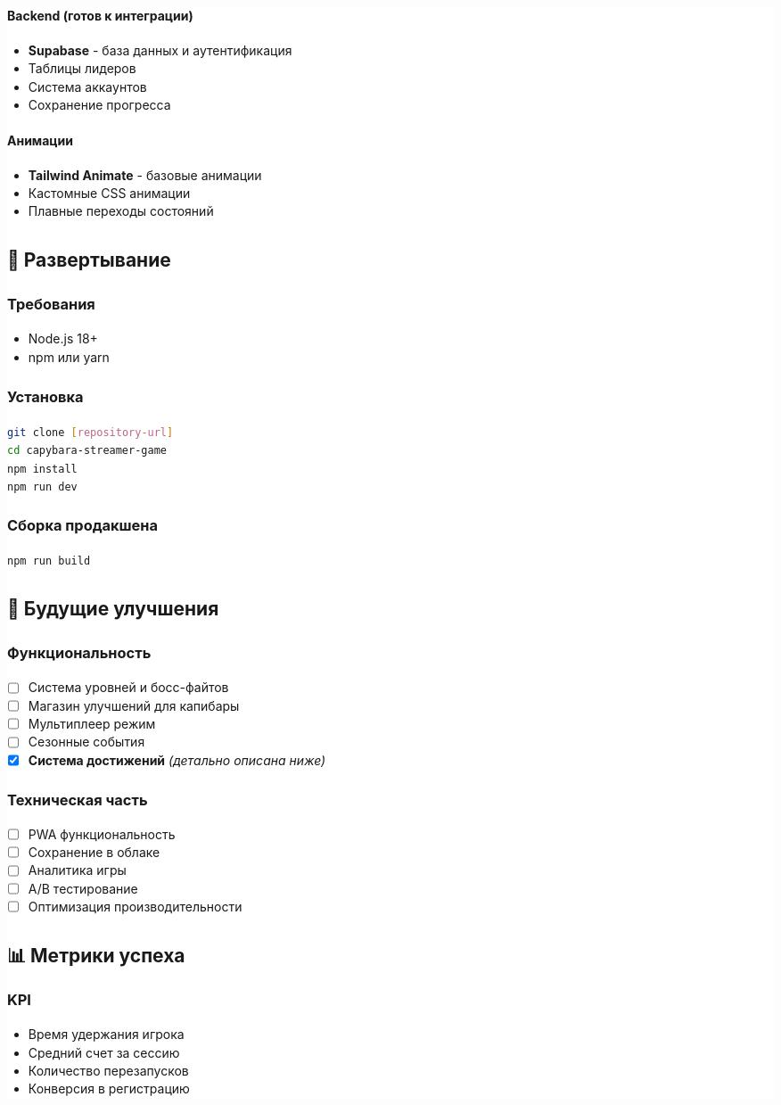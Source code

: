 #### Backend (готов к интеграции)
- **Supabase** - база данных и аутентификация
- Таблицы лидеров
- Система аккаунтов
- Сохранение прогресса

#### Анимации
- **Tailwind Animate** - базовые анимации
- Кастомные CSS анимации
- Плавные переходы состояний

## 🚀 Развертывание

### Требования
- Node.js 18+
- npm или yarn

### Установка
```bash
git clone [repository-url]
cd capybara-streamer-game
npm install
npm run dev
```

### Сборка продакшена
```bash
npm run build
```

## 🎯 Будущие улучшения

### Функциональность
- [ ] Система уровней и босс-файтов
- [ ] Магазин улучшений для капибары
- [ ] Мультиплеер режим
- [ ] Сезонные события
- [x] **Система достижений** *(детально описана ниже)*

### Техническая часть
- [ ] PWA функциональность
- [ ] Сохранение в облаке
- [ ] Аналитика игры
- [ ] A/B тестирование
- [ ] Оптимизация производительности

## 📊 Метрики успеха

### KPI
- Время удержания игрока
- Средний счет за сессию
- Количество перезапусков
- Конверсия в регистрацию
